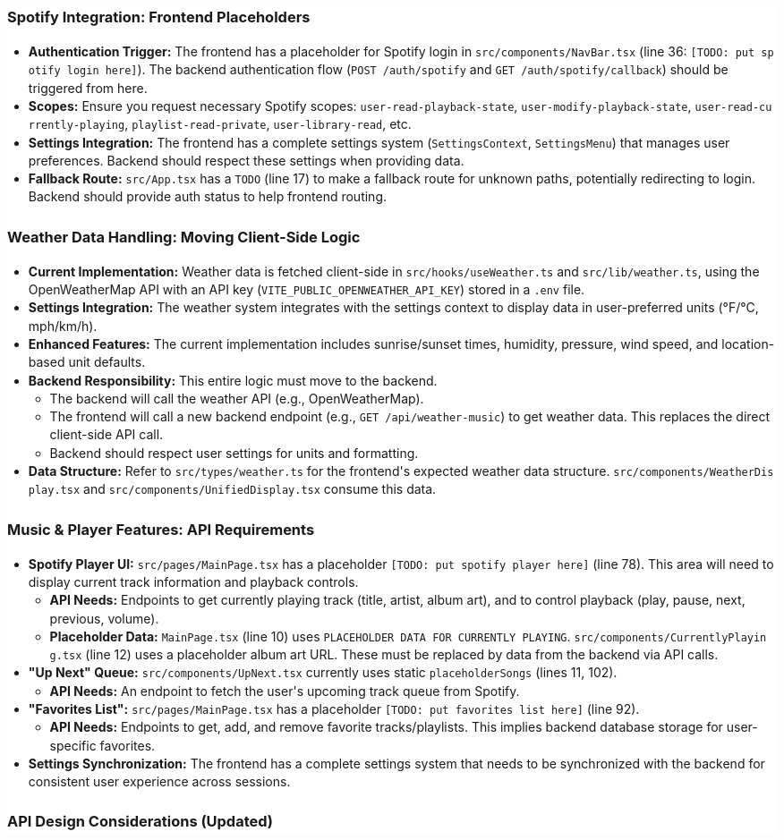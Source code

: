 ### Spotify Integration: Frontend Placeholders

- **Authentication Trigger:** The frontend has a placeholder for Spotify login in `src/components/NavBar.tsx` (line 36: `[TODO: put spotify login here]`). The backend authentication flow (`POST /auth/spotify` and `GET /auth/spotify/callback`) should be triggered from here.
- **Scopes:** Ensure you request necessary Spotify scopes: `user-read-playback-state`, `user-modify-playback-state`, `user-read-currently-playing`, `playlist-read-private`, `user-library-read`, etc.
- **Settings Integration:** The frontend has a complete settings system (`SettingsContext`, `SettingsMenu`) that manages user preferences. Backend should respect these settings when providing data.
- **Fallback Route:** `src/App.tsx` has a `TODO` (line 17) to make a fallback route for unknown paths, potentially redirecting to login. Backend should provide auth status to help frontend routing.

### Weather Data Handling: Moving Client-Side Logic

- **Current Implementation:** Weather data is fetched client-side in `src/hooks/useWeather.ts` and `src/lib/weather.ts`, using the OpenWeatherMap API with an API key (`VITE_PUBLIC_OPENWEATHER_API_KEY`) stored in a `.env` file.
- **Settings Integration:** The weather system integrates with the settings context to display data in user-preferred units (°F/°C, mph/km/h).
- **Enhanced Features:** The current implementation includes sunrise/sunset times, humidity, pressure, wind speed, and location-based unit defaults.
- **Backend Responsibility:** This entire logic must move to the backend.
  - The backend will call the weather API (e.g., OpenWeatherMap).
  - The frontend will call a new backend endpoint (e.g., `GET /api/weather-music`) to get weather data. This replaces the direct client-side API call.
  - Backend should respect user settings for units and formatting.
- **Data Structure:** Refer to `src/types/weather.ts` for the frontend's expected weather data structure. `src/components/WeatherDisplay.tsx` and `src/components/UnifiedDisplay.tsx` consume this data.

### Music & Player Features: API Requirements

- **Spotify Player UI:** `src/pages/MainPage.tsx` has a placeholder `[TODO: put spotify player here]` (line 78). This area will need to display current track information and playback controls.
  - **API Needs:** Endpoints to get currently playing track (title, artist, album art), and to control playback (play, pause, next, previous, volume).
  - **Placeholder Data:** `MainPage.tsx` (line 10) uses `PLACEHOLDER DATA FOR CURRENTLY PLAYING`. `src/components/CurrentlyPlaying.tsx` (line 12) uses a placeholder album art URL. These must be replaced by data from the backend via API calls.
- **"Up Next" Queue:** `src/components/UpNext.tsx` currently uses static `placeholderSongs` (lines 11, 102).
  - **API Needs:** An endpoint to fetch the user's upcoming track queue from Spotify.
- **"Favorites List":** `src/pages/MainPage.tsx` has a placeholder `[TODO: put favorites list here]` (line 92).
  - **API Needs:** Endpoints to get, add, and remove favorite tracks/playlists. This implies backend database storage for user-specific favorites.
- **Settings Synchronization:** The frontend has a complete settings system that needs to be synchronized with the backend for consistent user experience across sessions.

### API Design Considerations (Updated)
